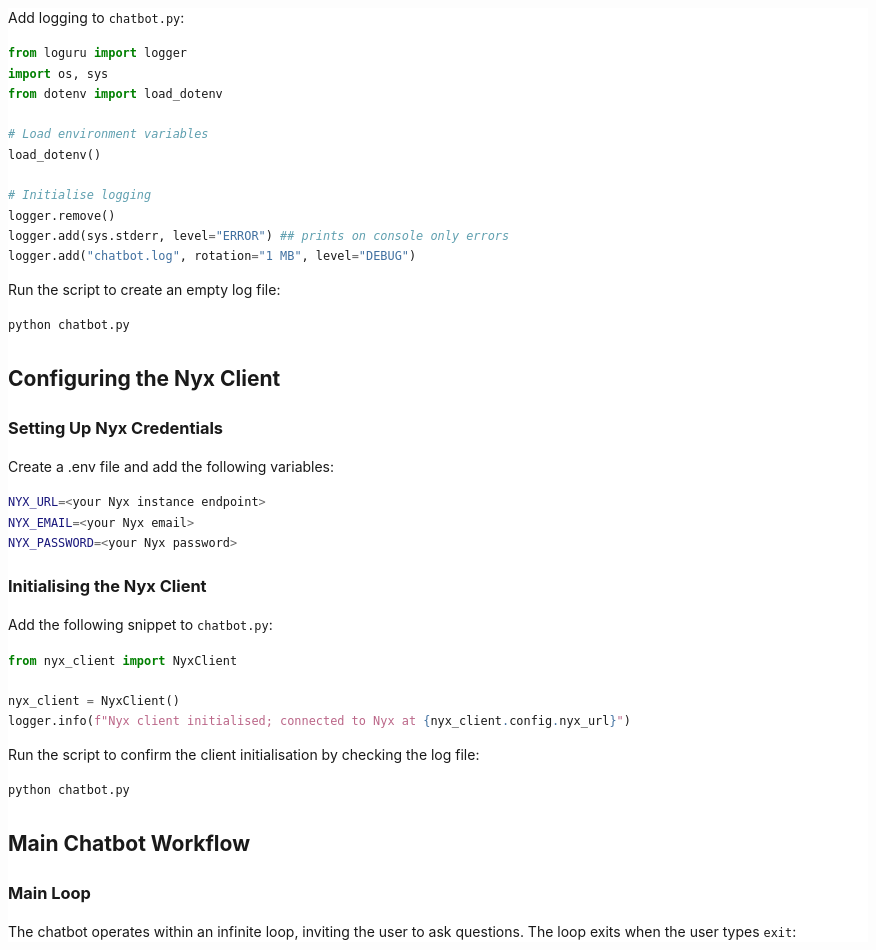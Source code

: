 Add logging to `chatbot.py`:

```python
from loguru import logger
import os, sys
from dotenv import load_dotenv

# Load environment variables
load_dotenv()

# Initialise logging
logger.remove()
logger.add(sys.stderr, level="ERROR") ## prints on console only errors
logger.add("chatbot.log", rotation="1 MB", level="DEBUG")
```

Run the script to create an empty log file:

```bash
python chatbot.py
```

## Configuring the Nyx Client

### Setting Up Nyx Credentials

Create a .env file and add the following variables:

```bash
NYX_URL=<your Nyx instance endpoint>
NYX_EMAIL=<your Nyx email>
NYX_PASSWORD=<your Nyx password>
```

### Initialising the Nyx Client

Add the following snippet to `chatbot.py`:

```python
from nyx_client import NyxClient

nyx_client = NyxClient()
logger.info(f"Nyx client initialised; connected to Nyx at {nyx_client.config.nyx_url}")
```

Run the script to confirm the client initialisation by checking the log file:
```bash
python chatbot.py
```

## Main Chatbot Workflow

### Main Loop

The chatbot operates within an infinite loop, inviting the user to ask questions. The loop exits when the user types `exit`:
